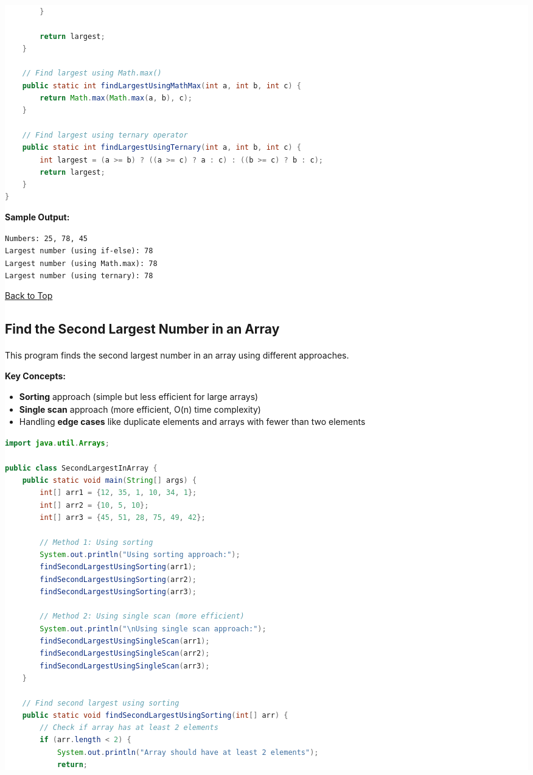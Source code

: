 ```java
        }
        
        return largest;
    }
    
    // Find largest using Math.max()
    public static int findLargestUsingMathMax(int a, int b, int c) {
        return Math.max(Math.max(a, b), c);
    }
    
    // Find largest using ternary operator
    public static int findLargestUsingTernary(int a, int b, int c) {
        int largest = (a >= b) ? ((a >= c) ? a : c) : ((b >= c) ? b : c);
        return largest;
    }
}
```

**Sample Output:**
```
Numbers: 25, 78, 45
Largest number (using if-else): 78
Largest number (using Math.max): 78
Largest number (using ternary): 78
```

[Back to Top](#table-of-contents)

## Find the Second Largest Number in an Array

This program finds the second largest number in an array using different approaches.

**Key Concepts:**
* **Sorting** approach (simple but less efficient for large arrays)
* **Single scan** approach (more efficient, O(n) time complexity)
* Handling **edge cases** like duplicate elements and arrays with fewer than two elements

```java
import java.util.Arrays;

public class SecondLargestInArray {
    public static void main(String[] args) {
        int[] arr1 = {12, 35, 1, 10, 34, 1};
        int[] arr2 = {10, 5, 10};
        int[] arr3 = {45, 51, 28, 75, 49, 42};
        
        // Method 1: Using sorting
        System.out.println("Using sorting approach:");
        findSecondLargestUsingSorting(arr1);
        findSecondLargestUsingSorting(arr2);
        findSecondLargestUsingSorting(arr3);
        
        // Method 2: Using single scan (more efficient)
        System.out.println("\nUsing single scan approach:");
        findSecondLargestUsingSingleScan(arr1);
        findSecondLargestUsingSingleScan(arr2);
        findSecondLargestUsingSingleScan(arr3);
    }
    
    // Find second largest using sorting
    public static void findSecondLargestUsingSorting(int[] arr) {
        // Check if array has at least 2 elements
        if (arr.length < 2) {
            System.out.println("Array should have at least 2 elements");
            return;
```
